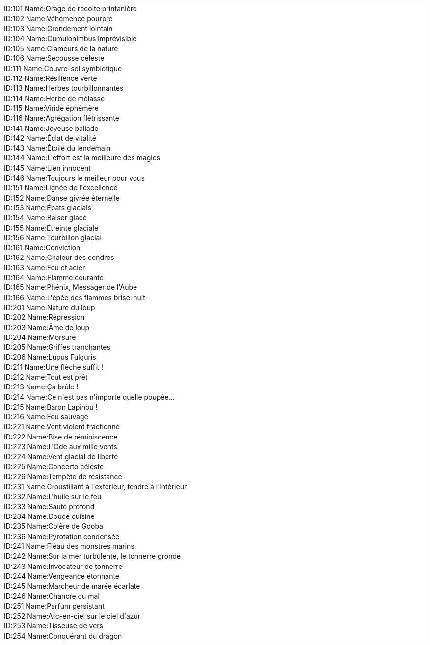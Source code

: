 ID:101 Name:Orage de récolte printanière<br>
ID:102 Name:Véhémence pourpre<br>
ID:103 Name:Grondement lointain<br>
ID:104 Name:Cumulonimbus imprévisible<br>
ID:105 Name:Clameurs de la nature<br>
ID:106 Name:Secousse céleste<br>
ID:111 Name:Couvre-sol symbiotique<br>
ID:112 Name:Résilience verte<br>
ID:113 Name:Herbes tourbillonnantes<br>
ID:114 Name:Herbe de mélasse<br>
ID:115 Name:Viride éphémère<br>
ID:116 Name:Agrégation flétrissante<br>
ID:141 Name:Joyeuse ballade<br>
ID:142 Name:Éclat de vitalité<br>
ID:143 Name:Étoile du lendemain<br>
ID:144 Name:L'effort est la meilleure des magies<br>
ID:145 Name:Lien innocent<br>
ID:146 Name:Toujours le meilleur pour vous<br>
ID:151 Name:Lignée de l'excellence<br>
ID:152 Name:Danse givrée éternelle<br>
ID:153 Name:Ébats glacials<br>
ID:154 Name:Baiser glacé<br>
ID:155 Name:Étreinte glaciale<br>
ID:156 Name:Tourbillon glacial<br>
ID:161 Name:Conviction<br>
ID:162 Name:Chaleur des cendres<br>
ID:163 Name:Feu et acier<br>
ID:164 Name:Flamme courante<br>
ID:165 Name:Phénix, Messager de l'Aube<br>
ID:166 Name:L'épée des flammes brise-nuit<br>
ID:201 Name:Nature du loup<br>
ID:202 Name:Répression<br>
ID:203 Name:Âme de loup<br>
ID:204 Name:Morsure<br>
ID:205 Name:Griffes tranchantes<br>
ID:206 Name:Lupus Fulguris<br>
ID:211 Name:Une flèche suffit !<br>
ID:212 Name:Tout est prêt<br>
ID:213 Name:Ça brûle !<br>
ID:214 Name:Ce n'est pas n'importe quelle poupée...<br>
ID:215 Name:Baron Lapinou !<br>
ID:216 Name:Feu sauvage<br>
ID:221 Name:Vent violent fractionné<br>
ID:222 Name:Bise de réminiscence<br>
ID:223 Name:L'Ode aux mille vents<br>
ID:224 Name:Vent glacial de liberté<br>
ID:225 Name:Concerto céleste<br>
ID:226 Name:Tempête de résistance<br>
ID:231 Name:Croustillant à l'extérieur, tendre à l'intérieur<br>
ID:232 Name:L'huile sur le feu<br>
ID:233 Name:Sauté profond<br>
ID:234 Name:Douce cuisine<br>
ID:235 Name:Colère de Gooba<br>
ID:236 Name:Pyrotation condensée<br>
ID:241 Name:Fléau des monstres marins<br>
ID:242 Name:Sur la mer turbulente, le tonnerre gronde<br>
ID:243 Name:Invocateur de tonnerre<br>
ID:244 Name:Vengeance étonnante<br>
ID:245 Name:Marcheur de marée écarlate<br>
ID:246 Name:Chancre du mal<br>
ID:251 Name:Parfum persistant<br>
ID:252 Name:Arc-en-ciel sur le ciel d'azur<br>
ID:253 Name:Tisseuse de vers<br>
ID:254 Name:Conquérant du dragon<br>